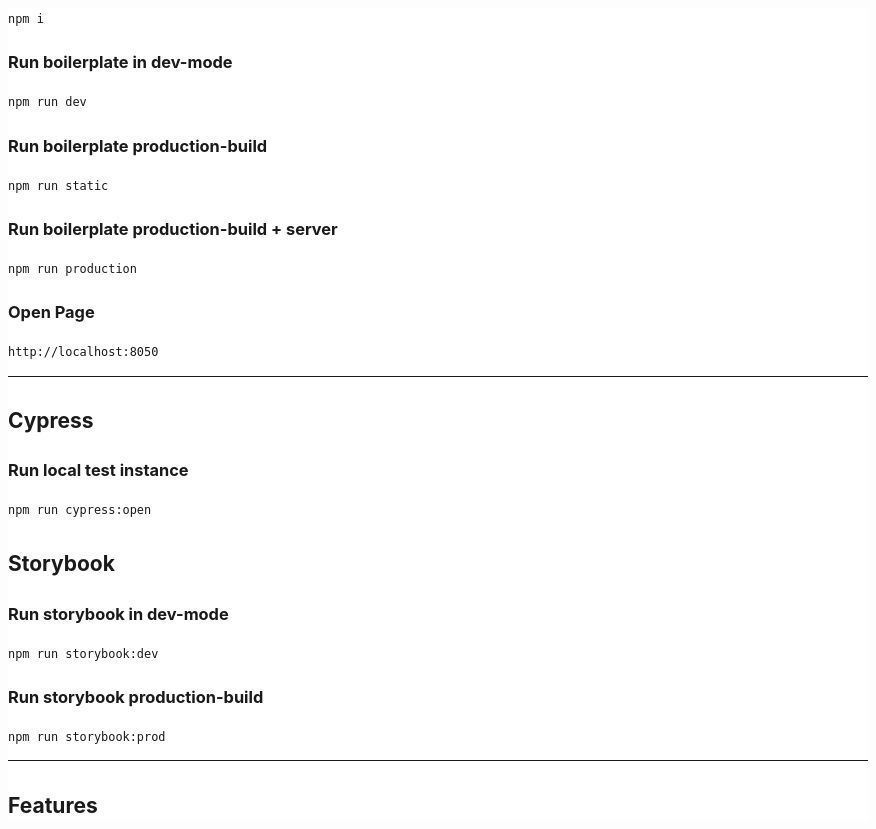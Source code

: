 ```bash
npm i
```

### Run boilerplate in dev-mode

```bash
npm run dev
```

### Run boilerplate production-build

```bash
npm run static
```

### Run boilerplate production-build + server

```bash
npm run production
```

### Open Page

```bash
http://localhost:8050
```

***

## Cypress

### Run local test instance

```bash
npm run cypress:open
```

## Storybook

### Run storybook in dev-mode

```bash
npm run storybook:dev
```

### Run storybook production-build

```bash
npm run storybook:prod
```

***

## Features
